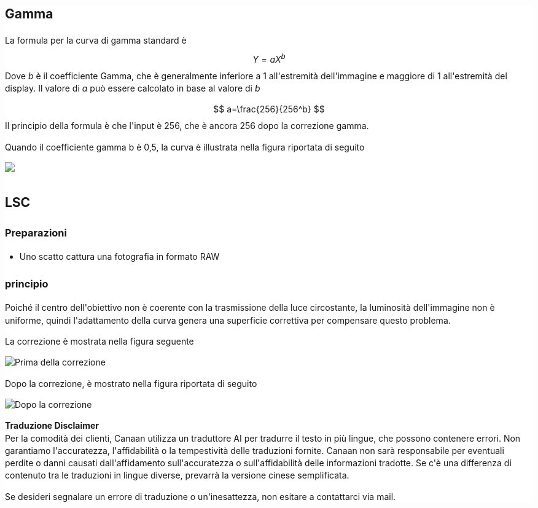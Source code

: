 ## Gamma

La formula per la curva di gamma standard è
$$
Y=aX^b
$$
Dove $b$ è il coefficiente Gamma, che è generalmente inferiore a 1 all'estremità dell'immagine e maggiore di 1 all'estremità del display. Il valore di $a$ può essere calcolato in base al valore di $b$

$$
a=\frac{256}{256^b}
$$
Il principio della formula è che l'input è 256, che è ancora 256 dopo la correzione gamma.

Quando il coefficiente gamma b è 0,5, la curva è illustrata nella figura riportata di seguito

![](../zh/images/sdk_application/clip_image025.png)

## LSC

### Preparazioni

- Uno scatto cattura una fotografia in formato RAW

### principio

Poiché il centro dell'obiettivo non è coerente con la trasmissione della luce circostante, la luminosità dell'immagine non è uniforme, quindi l'adattamento della curva genera una superficie correttiva per compensare questo problema.

La correzione è mostrata nella figura seguente

![Prima della correzione](../zh/images/sdk_application/clip_image029.png)

Dopo la correzione, è mostrato nella figura riportata di seguito

![Dopo la correzione](../zh/images/sdk_application/clip_image031.png)

**Traduzione Disclaimer**  
Per la comodità dei clienti, Canaan utilizza un traduttore AI per tradurre il testo in più lingue, che possono contenere errori. Non garantiamo l'accuratezza, l'affidabilità o la tempestività delle traduzioni fornite. Canaan non sarà responsabile per eventuali perdite o danni causati dall'affidamento sull'accuratezza o sull'affidabilità delle informazioni tradotte. Se c'è una differenza di contenuto tra le traduzioni in lingue diverse, prevarrà la versione cinese semplificata. 

Se desideri segnalare un errore di traduzione o un'inesattezza, non esitare a contattarci via mail.